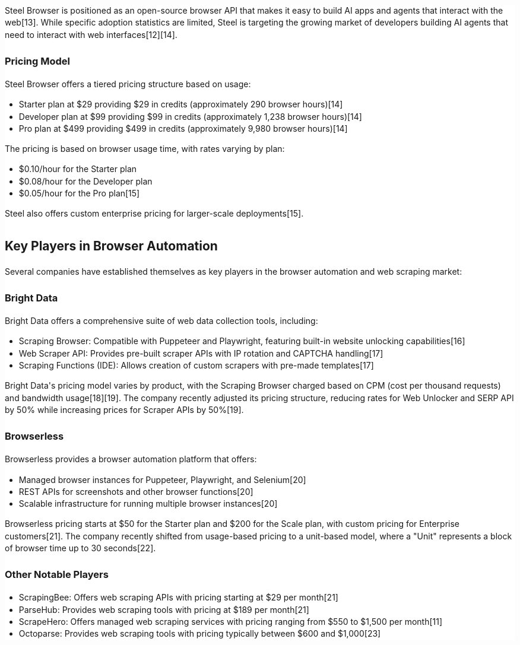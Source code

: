 Steel Browser is positioned as an open-source browser API that makes it easy to build AI apps and agents that interact with the web[13]. While specific adoption statistics are limited, Steel is targeting the growing market of developers building AI agents that need to interact with web interfaces[12][14].

### Pricing Model

Steel Browser offers a tiered pricing structure based on usage:
- Starter plan at $29 providing $29 in credits (approximately 290 browser hours)[14]
- Developer plan at $99 providing $99 in credits (approximately 1,238 browser hours)[14]
- Pro plan at $499 providing $499 in credits (approximately 9,980 browser hours)[14]

The pricing is based on browser usage time, with rates varying by plan:
- $0.10/hour for the Starter plan
- $0.08/hour for the Developer plan
- $0.05/hour for the Pro plan[15]

Steel also offers custom enterprise pricing for larger-scale deployments[15].

## Key Players in Browser Automation

Several companies have established themselves as key players in the browser automation and web scraping market:

### Bright Data

Bright Data offers a comprehensive suite of web data collection tools, including:
- Scraping Browser: Compatible with Puppeteer and Playwright, featuring built-in website unlocking capabilities[16]
- Web Scraper API: Provides pre-built scraper APIs with IP rotation and CAPTCHA handling[17]
- Scraping Functions (IDE): Allows creation of custom scrapers with pre-made templates[17]

Bright Data's pricing model varies by product, with the Scraping Browser charged based on CPM (cost per thousand requests) and bandwidth usage[18][19]. The company recently adjusted its pricing structure, reducing rates for Web Unlocker and SERP API by 50% while increasing prices for Scraper APIs by 50%[19].

### Browserless

Browserless provides a browser automation platform that offers:
- Managed browser instances for Puppeteer, Playwright, and Selenium[20]
- REST APIs for screenshots and other browser functions[20]
- Scalable infrastructure for running multiple browser instances[20]

Browserless pricing starts at $50 for the Starter plan and $200 for the Scale plan, with custom pricing for Enterprise customers[21]. The company recently shifted from usage-based pricing to a unit-based model, where a "Unit" represents a block of browser time up to 30 seconds[22].

### Other Notable Players

- ScrapingBee: Offers web scraping APIs with pricing starting at $29 per month[21]
- ParseHub: Provides web scraping tools with pricing at $189 per month[21]
- ScrapeHero: Offers managed web scraping services with pricing ranging from $550 to $1,500 per month[11]
- Octoparse: Provides web scraping tools with pricing typically between $600 and $1,000[23]
